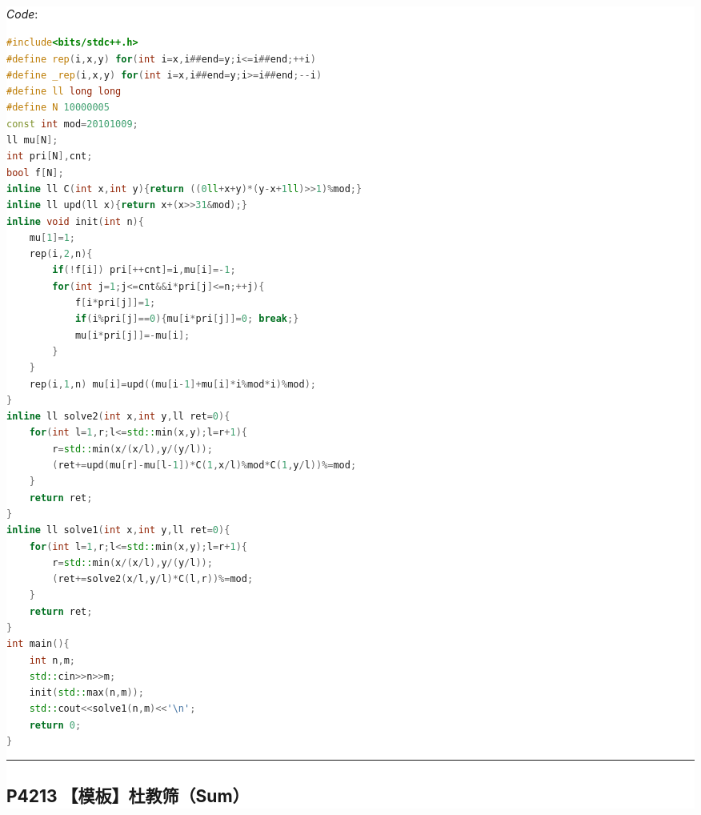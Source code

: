 $Code:$

```cpp
#include<bits/stdc++.h>
#define rep(i,x,y) for(int i=x,i##end=y;i<=i##end;++i)
#define _rep(i,x,y) for(int i=x,i##end=y;i>=i##end;--i)
#define ll long long
#define N 10000005
const int mod=20101009;
ll mu[N];
int pri[N],cnt;
bool f[N];
inline ll C(int x,int y){return ((0ll+x+y)*(y-x+1ll)>>1)%mod;}
inline ll upd(ll x){return x+(x>>31&mod);}
inline void init(int n){
	mu[1]=1;
	rep(i,2,n){
		if(!f[i]) pri[++cnt]=i,mu[i]=-1;
		for(int j=1;j<=cnt&&i*pri[j]<=n;++j){
			f[i*pri[j]]=1;
			if(i%pri[j]==0){mu[i*pri[j]]=0; break;}
			mu[i*pri[j]]=-mu[i];
		}
	}
	rep(i,1,n) mu[i]=upd((mu[i-1]+mu[i]*i%mod*i)%mod);
}
inline ll solve2(int x,int y,ll ret=0){
	for(int l=1,r;l<=std::min(x,y);l=r+1){
		r=std::min(x/(x/l),y/(y/l));
		(ret+=upd(mu[r]-mu[l-1])*C(1,x/l)%mod*C(1,y/l))%=mod;
	}
	return ret;
}
inline ll solve1(int x,int y,ll ret=0){
	for(int l=1,r;l<=std::min(x,y);l=r+1){
		r=std::min(x/(x/l),y/(y/l));
		(ret+=solve2(x/l,y/l)*C(l,r))%=mod;
	}
	return ret;
}
int main(){
	int n,m;
	std::cin>>n>>m;
	init(std::max(n,m));
	std::cout<<solve1(n,m)<<'\n';
	return 0;
}
```

-----------------

## P4213 【模板】杜教筛（Sum）
